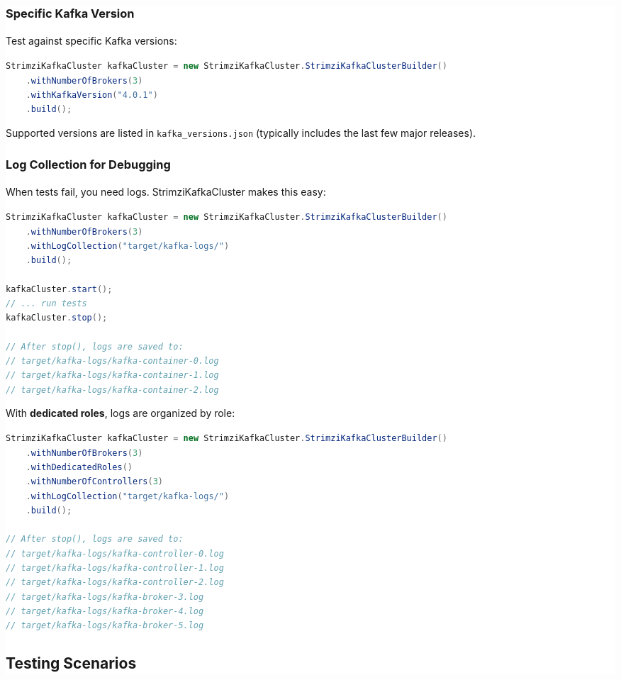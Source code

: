 ### Specific Kafka Version

Test against specific Kafka versions:

```java
StrimziKafkaCluster kafkaCluster = new StrimziKafkaCluster.StrimziKafkaClusterBuilder()
    .withNumberOfBrokers(3)
    .withKafkaVersion("4.0.1")
    .build();
```

Supported versions are listed in `kafka_versions.json` (typically includes the last few major releases).

### Log Collection for Debugging

When tests fail, you need logs. StrimziKafkaCluster makes this easy:

```java
StrimziKafkaCluster kafkaCluster = new StrimziKafkaCluster.StrimziKafkaClusterBuilder()
    .withNumberOfBrokers(3)
    .withLogCollection("target/kafka-logs/")
    .build();

kafkaCluster.start();
// ... run tests
kafkaCluster.stop();

// After stop(), logs are saved to:
// target/kafka-logs/kafka-container-0.log
// target/kafka-logs/kafka-container-1.log
// target/kafka-logs/kafka-container-2.log
```

With **dedicated roles**, logs are organized by role:

```java
StrimziKafkaCluster kafkaCluster = new StrimziKafkaCluster.StrimziKafkaClusterBuilder()
    .withNumberOfBrokers(3)
    .withDedicatedRoles()
    .withNumberOfControllers(3)
    .withLogCollection("target/kafka-logs/")
    .build();

// After stop(), logs are saved to:
// target/kafka-logs/kafka-controller-0.log
// target/kafka-logs/kafka-controller-1.log
// target/kafka-logs/kafka-controller-2.log
// target/kafka-logs/kafka-broker-3.log
// target/kafka-logs/kafka-broker-4.log
// target/kafka-logs/kafka-broker-5.log
```

## Testing Scenarios
